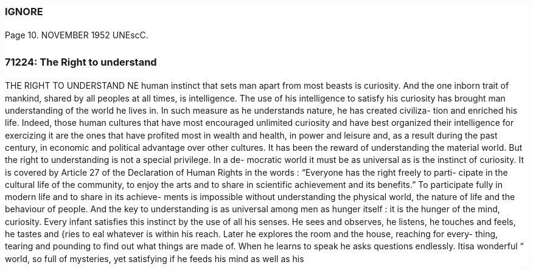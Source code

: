### IGNORE

Page 10. NOVEMBER 1952 UNEscC. 


### 71224: The Right to understand

THE RIGHT TO UNDERSTAND 
NE human instinct that sets man apart 
from most beasts is curiosity. And the 
one inborn trait of mankind, shared by 
all peoples at all times, is intelligence. 
The use of his intelligence to satisfy his 
curiosity has brought man understanding of 
the world he lives in. In such measure as 
he understands nature, he has created civiliza- 
tion and enriched his life. 
Indeed, those human cultures that have 
most encouraged unlimited curiosity and 
have best organized their intelligence for 
exercizing it are the ones that have profited 
most in wealth and health, in power and 
leisure and, as a result during the past 
century, in economic and political advantage 
over other cultures. It has been the reward 
of understanding the material world. 
But the right to understanding is not a 
special privilege. In a de- 
mocratic world it must be as 
universal as is the instinct of 
curiosity. It is covered by Article 
27 of the Declaration of Human 
Rights in the words : “Everyone 
has the right freely to parti- 
cipate in the cultural life of the 
community, to enjoy the arts 
and to share in scientific 
achievement and its benefits.” 
To participate fully in modern 
life and to share in its achieve- 
ments is impossible without 
understanding the physical 
world, the nature of life and 
the behaviour of people. And 
the key to understanding is as 
universal among men as hunger 
itself : it is the hunger of the 
mind, curiosity. 
Every infant satisfies this 
instinct by the use of all his 
senses. He sees and observes, 
he listens, he touches and feels, 
he tastes and {ries to eal 
whatever is within his reach. 
Later he explores the room and 
the house, reaching for every- 
thing, tearing and pounding to 
find out what things are made 
of. 
When he learns to speak he 
asks questions endlessly. Itisa 
wonderful “ world, so full of 
mysteries, yet satisfying if he 
feeds his mind as well as his 